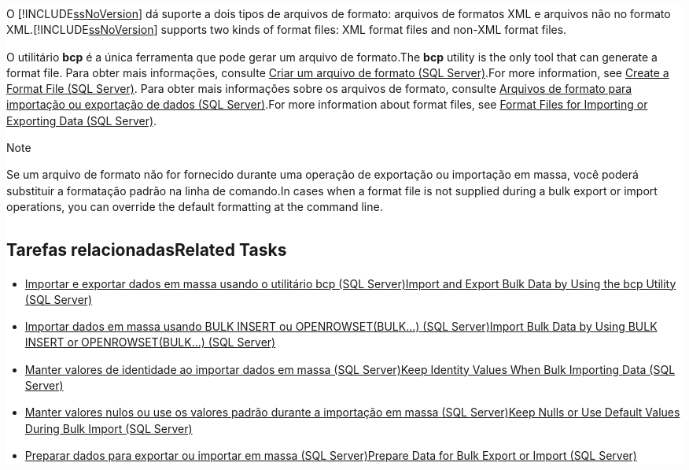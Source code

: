  <span data-ttu-id="ab81e-147">O [!INCLUDE[ssNoVersion](../../includes/ssnoversion-md.md)] dá suporte a dois tipos de arquivos de formato: arquivos de formatos XML e arquivos não no formato XML.</span><span class="sxs-lookup"><span data-stu-id="ab81e-147">[!INCLUDE[ssNoVersion](../../includes/ssnoversion-md.md)] supports two kinds of format files: XML format files and non-XML format files.</span></span>  
  
 <span data-ttu-id="ab81e-148">O utilitário **bcp** é a única ferramenta que pode gerar um arquivo de formato.</span><span class="sxs-lookup"><span data-stu-id="ab81e-148">The **bcp** utility is the only tool that can generate a format file.</span></span> <span data-ttu-id="ab81e-149">Para obter mais informações, consulte [Criar um arquivo de formato &#40;SQL Server&#41;](create-a-format-file-sql-server.md).</span><span class="sxs-lookup"><span data-stu-id="ab81e-149">For more information, see [Create a Format File &#40;SQL Server&#41;](create-a-format-file-sql-server.md).</span></span> <span data-ttu-id="ab81e-150">Para obter mais informações sobre os arquivos de formato, consulte [Arquivos de formato para importação ou exportação de dados &#40;SQL Server&#41;](format-files-for-importing-or-exporting-data-sql-server.md).</span><span class="sxs-lookup"><span data-stu-id="ab81e-150">For more information about format files, see [Format Files for Importing or Exporting Data &#40;SQL Server&#41;](format-files-for-importing-or-exporting-data-sql-server.md).</span></span>  
  
> [!NOTE]  
>  <span data-ttu-id="ab81e-151">Se um arquivo de formato não for fornecido durante uma operação de exportação ou importação em massa, você poderá substituir a formatação padrão na linha de comando.</span><span class="sxs-lookup"><span data-stu-id="ab81e-151">In cases when a format file is not supplied during a bulk export or import operations, you can override the default formatting at the command line.</span></span>  
  
##  <a name="related-tasks"></a><a name="RelatedTasks"></a> <span data-ttu-id="ab81e-152">Tarefas relacionadas</span><span class="sxs-lookup"><span data-stu-id="ab81e-152">Related Tasks</span></span>  
  
-   [<span data-ttu-id="ab81e-153">Importar e exportar dados em massa usando o utilitário bcp &#40;SQL Server&#41;</span><span class="sxs-lookup"><span data-stu-id="ab81e-153">Import and Export Bulk Data by Using the bcp Utility &#40;SQL Server&#41;</span></span>](import-and-export-bulk-data-by-using-the-bcp-utility-sql-server.md)  
  
-   [<span data-ttu-id="ab81e-154">Importar dados em massa usando BULK INSERT ou OPENROWSET&#40;BULK...&#41; &#40;SQL Server&#41;</span><span class="sxs-lookup"><span data-stu-id="ab81e-154">Import Bulk Data by Using BULK INSERT or OPENROWSET&#40;BULK...&#41; &#40;SQL Server&#41;</span></span>](import-bulk-data-by-using-bulk-insert-or-openrowset-bulk-sql-server.md)  
  
-   [<span data-ttu-id="ab81e-155">Manter valores de identidade ao importar dados em massa &#40;SQL Server&#41;</span><span class="sxs-lookup"><span data-stu-id="ab81e-155">Keep Identity Values When Bulk Importing Data &#40;SQL Server&#41;</span></span>](keep-identity-values-when-bulk-importing-data-sql-server.md)  
  
-   [<span data-ttu-id="ab81e-156">Manter valores nulos ou use os valores padrão durante a importação em massa &#40;SQL Server&#41;</span><span class="sxs-lookup"><span data-stu-id="ab81e-156">Keep Nulls or Use Default Values During Bulk Import &#40;SQL Server&#41;</span></span>](keep-nulls-or-use-default-values-during-bulk-import-sql-server.md)  
  
-   [<span data-ttu-id="ab81e-157">Preparar dados para exportar ou importar em massa &#40;SQL Server&#41;</span><span class="sxs-lookup"><span data-stu-id="ab81e-157">Prepare Data for Bulk Export or Import &#40;SQL Server&#41;</span></span>](prepare-data-for-bulk-export-or-import-sql-server.md)  
  